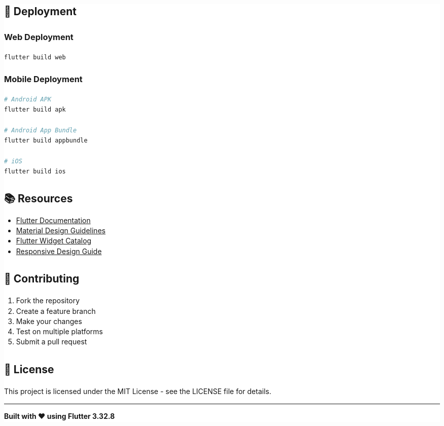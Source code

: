 ## 🚀 Deployment

### **Web Deployment**
```bash
flutter build web
```

### **Mobile Deployment**
```bash
# Android APK
flutter build apk

# Android App Bundle
flutter build appbundle

# iOS
flutter build ios
```

## 📚 Resources

- [Flutter Documentation](https://docs.flutter.dev/)
- [Material Design Guidelines](https://material.io/design)
- [Flutter Widget Catalog](https://docs.flutter.dev/development/ui/widgets)
- [Responsive Design Guide](https://docs.flutter.dev/development/ui/layout/adaptive-responsive)

## 🤝 Contributing

1. Fork the repository
2. Create a feature branch
3. Make your changes
4. Test on multiple platforms
5. Submit a pull request

## 📄 License

This project is licensed under the MIT License - see the LICENSE file for details.

---

**Built with ❤️ using Flutter 3.32.8**
